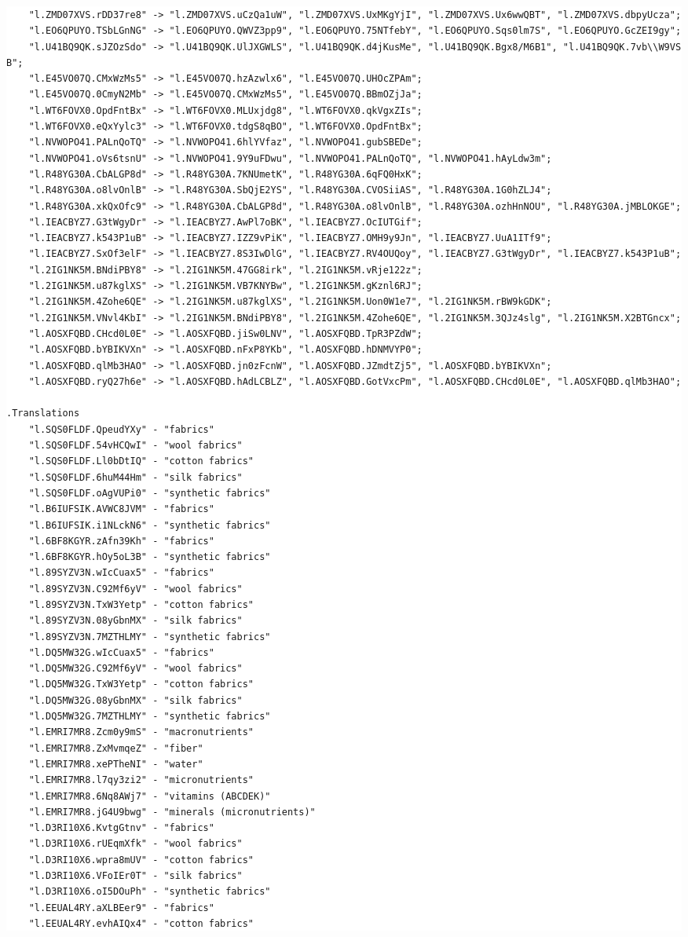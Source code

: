         "l.ZMD07XVS.rDD37re8" -> "l.ZMD07XVS.uCzQa1uW", "l.ZMD07XVS.UxMKgYjI", "l.ZMD07XVS.Ux6wwQBT", "l.ZMD07XVS.dbpyUcza";
        "l.EO6QPUYO.TSbLGnNG" -> "l.EO6QPUYO.QWVZ3pp9", "l.EO6QPUYO.75NTfebY", "l.EO6QPUYO.Sqs0lm7S", "l.EO6QPUYO.GcZEI9gy";
        "l.U41BQ9QK.sJZOzSdo" -> "l.U41BQ9QK.UlJXGWLS", "l.U41BQ9QK.d4jKusMe", "l.U41BQ9QK.Bgx8/M6B1", "l.U41BQ9QK.7vb\\W9VSB";
        "l.E45VO07Q.CMxWzMs5" -> "l.E45VO07Q.hzAzwlx6", "l.E45VO07Q.UHOcZPAm";
        "l.E45VO07Q.0CmyN2Mb" -> "l.E45VO07Q.CMxWzMs5", "l.E45VO07Q.BBmOZjJa";
        "l.WT6FOVX0.OpdFntBx" -> "l.WT6FOVX0.MLUxjdg8", "l.WT6FOVX0.qkVgxZIs";
        "l.WT6FOVX0.eQxYylc3" -> "l.WT6FOVX0.tdgS8qBO", "l.WT6FOVX0.OpdFntBx";
        "l.NVWOPO41.PALnQoTQ" -> "l.NVWOPO41.6hlYVfaz", "l.NVWOPO41.gubSBEDe";
        "l.NVWOPO41.oVs6tsnU" -> "l.NVWOPO41.9Y9uFDwu", "l.NVWOPO41.PALnQoTQ", "l.NVWOPO41.hAyLdw3m";
        "l.R48YG30A.CbALGP8d" -> "l.R48YG30A.7KNUmetK", "l.R48YG30A.6qFQ0HxK";
        "l.R48YG30A.o8lvOnlB" -> "l.R48YG30A.SbQjE2YS", "l.R48YG30A.CVOSiiAS", "l.R48YG30A.1G0hZLJ4";
        "l.R48YG30A.xkQxOfc9" -> "l.R48YG30A.CbALGP8d", "l.R48YG30A.o8lvOnlB", "l.R48YG30A.ozhHnNOU", "l.R48YG30A.jMBLOKGE";
        "l.IEACBYZ7.G3tWgyDr" -> "l.IEACBYZ7.AwPl7oBK", "l.IEACBYZ7.OcIUTGif";
        "l.IEACBYZ7.k543P1uB" -> "l.IEACBYZ7.IZZ9vPiK", "l.IEACBYZ7.OMH9y9Jn", "l.IEACBYZ7.UuA1ITf9";
        "l.IEACBYZ7.SxOf3elF" -> "l.IEACBYZ7.8S3IwDlG", "l.IEACBYZ7.RV4OUQoy", "l.IEACBYZ7.G3tWgyDr", "l.IEACBYZ7.k543P1uB";
        "l.2IG1NK5M.BNdiPBY8" -> "l.2IG1NK5M.47GG8irk", "l.2IG1NK5M.vRje122z";
        "l.2IG1NK5M.u87kglXS" -> "l.2IG1NK5M.VB7KNYBw", "l.2IG1NK5M.gKznl6RJ";
        "l.2IG1NK5M.4Zohe6QE" -> "l.2IG1NK5M.u87kglXS", "l.2IG1NK5M.Uon0W1e7", "l.2IG1NK5M.rBW9kGDK";
        "l.2IG1NK5M.VNvl4KbI" -> "l.2IG1NK5M.BNdiPBY8", "l.2IG1NK5M.4Zohe6QE", "l.2IG1NK5M.3QJz4slg", "l.2IG1NK5M.X2BTGncx";
        "l.AOSXFQBD.CHcd0L0E" -> "l.AOSXFQBD.jiSw0LNV", "l.AOSXFQBD.TpR3PZdW";
        "l.AOSXFQBD.bYBIKVXn" -> "l.AOSXFQBD.nFxP8YKb", "l.AOSXFQBD.hDNMVYP0";
        "l.AOSXFQBD.qlMb3HAO" -> "l.AOSXFQBD.jn0zFcnW", "l.AOSXFQBD.JZmdtZj5", "l.AOSXFQBD.bYBIKVXn";
        "l.AOSXFQBD.ryQ27h6e" -> "l.AOSXFQBD.hAdLCBLZ", "l.AOSXFQBD.GotVxcPm", "l.AOSXFQBD.CHcd0L0E", "l.AOSXFQBD.qlMb3HAO";

    .Translations
        "l.SQS0FLDF.QpeudYXy" - "fabrics"
        "l.SQS0FLDF.54vHCQwI" - "wool fabrics"
        "l.SQS0FLDF.Ll0bDtIQ" - "cotton fabrics"
        "l.SQS0FLDF.6huM44Hm" - "silk fabrics"
        "l.SQS0FLDF.oAgVUPi0" - "synthetic fabrics"
        "l.B6IUFSIK.AVWC8JVM" - "fabrics"
        "l.B6IUFSIK.i1NLckN6" - "synthetic fabrics"
        "l.6BF8KGYR.zAfn39Kh" - "fabrics"
        "l.6BF8KGYR.hOy5oL3B" - "synthetic fabrics"
        "l.89SYZV3N.wIcCuax5" - "fabrics"
        "l.89SYZV3N.C92Mf6yV" - "wool fabrics"
        "l.89SYZV3N.TxW3Yetp" - "cotton fabrics"
        "l.89SYZV3N.08yGbnMX" - "silk fabrics"
        "l.89SYZV3N.7MZTHLMY" - "synthetic fabrics"
        "l.DQ5MW32G.wIcCuax5" - "fabrics"
        "l.DQ5MW32G.C92Mf6yV" - "wool fabrics"
        "l.DQ5MW32G.TxW3Yetp" - "cotton fabrics"
        "l.DQ5MW32G.08yGbnMX" - "silk fabrics"
        "l.DQ5MW32G.7MZTHLMY" - "synthetic fabrics"
        "l.EMRI7MR8.Zcm0y9mS" - "macronutrients"
        "l.EMRI7MR8.ZxMvmqeZ" - "fiber"
        "l.EMRI7MR8.xePTheNI" - "water"
        "l.EMRI7MR8.l7qy3zi2" - "micronutrients"
        "l.EMRI7MR8.6Nq8AWj7" - "vitamins (ABCDEK)"
        "l.EMRI7MR8.jG4U9bwg" - "minerals (micronutrients)"
        "l.D3RI10X6.KvtgGtnv" - "fabrics"
        "l.D3RI10X6.rUEqmXfk" - "wool fabrics"
        "l.D3RI10X6.wpra8mUV" - "cotton fabrics"
        "l.D3RI10X6.VFoIEr0T" - "silk fabrics"
        "l.D3RI10X6.oI5DOuPh" - "synthetic fabrics"
        "l.EEUAL4RY.aXLBEer9" - "fabrics"
        "l.EEUAL4RY.evhAIQx4" - "cotton fabrics"